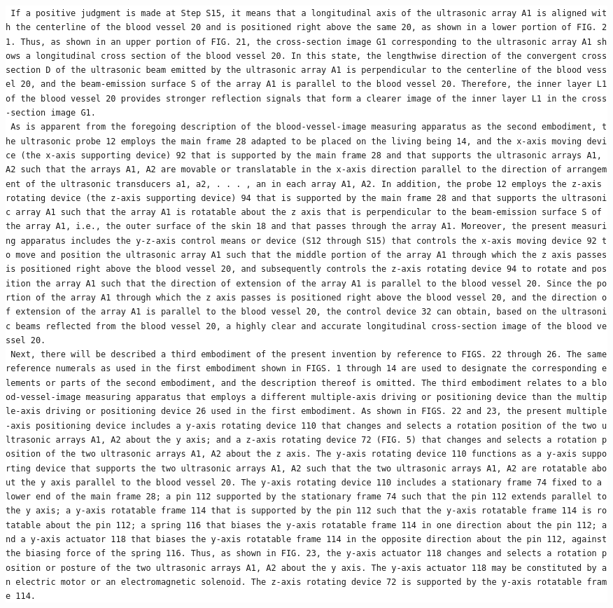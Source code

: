      If a positive judgment is made at Step S15, it means that a longitudinal axis of the ultrasonic array A1 is aligned with the centerline of the blood vessel 20 and is positioned right above the same 20, as shown in a lower portion of FIG. 21. Thus, as shown in an upper portion of FIG. 21, the cross-section image G1 corresponding to the ultrasonic array A1 shows a longitudinal cross section of the blood vessel 20. In this state, the lengthwise direction of the convergent cross section D of the ultrasonic beam emitted by the ultrasonic array A1 is perpendicular to the centerline of the blood vessel 20, and the beam-emission surface S of the array A1 is parallel to the blood vessel 20. Therefore, the inner layer L1 of the blood vessel 20 provides stronger reflection signals that form a clearer image of the inner layer L1 in the cross-section image G1. 
     As is apparent from the foregoing description of the blood-vessel-image measuring apparatus as the second embodiment, the ultrasonic probe 12 employs the main frame 28 adapted to be placed on the living being 14, and the x-axis moving device (the x-axis supporting device) 92 that is supported by the main frame 28 and that supports the ultrasonic arrays A1, A2 such that the arrays A1, A2 are movable or translatable in the x-axis direction parallel to the direction of arrangement of the ultrasonic transducers a1, a2, . . . , an in each array A1, A2. In addition, the probe 12 employs the z-axis rotating device (the z-axis supporting device) 94 that is supported by the main frame 28 and that supports the ultrasonic array A1 such that the array A1 is rotatable about the z axis that is perpendicular to the beam-emission surface S of the array A1, i.e., the outer surface of the skin 18 and that passes through the array A1. Moreover, the present measuring apparatus includes the y-z-axis control means or device (S12 through S15) that controls the x-axis moving device 92 to move and position the ultrasonic array A1 such that the middle portion of the array A1 through which the z axis passes is positioned right above the blood vessel 20, and subsequently controls the z-axis rotating device 94 to rotate and position the array A1 such that the direction of extension of the array A1 is parallel to the blood vessel 20. Since the portion of the array A1 through which the z axis passes is positioned right above the blood vessel 20, and the direction of extension of the array A1 is parallel to the blood vessel 20, the control device 32 can obtain, based on the ultrasonic beams reflected from the blood vessel 20, a highly clear and accurate longitudinal cross-section image of the blood vessel 20. 
     Next, there will be described a third embodiment of the present invention by reference to FIGS. 22 through 26. The same reference numerals as used in the first embodiment shown in FIGS. 1 through 14 are used to designate the corresponding elements or parts of the second embodiment, and the description thereof is omitted. The third embodiment relates to a blood-vessel-image measuring apparatus that employs a different multiple-axis driving or positioning device than the multiple-axis driving or positioning device 26 used in the first embodiment. As shown in FIGS. 22 and 23, the present multiple-axis positioning device includes a y-axis rotating device 110 that changes and selects a rotation position of the two ultrasonic arrays A1, A2 about the y axis; and a z-axis rotating device 72 (FIG. 5) that changes and selects a rotation position of the two ultrasonic arrays A1, A2 about the z axis. The y-axis rotating device 110 functions as a y-axis supporting device that supports the two ultrasonic arrays A1, A2 such that the two ultrasonic arrays A1, A2 are rotatable about the y axis parallel to the blood vessel 20. The y-axis rotating device 110 includes a stationary frame 74 fixed to a lower end of the main frame 28; a pin 112 supported by the stationary frame 74 such that the pin 112 extends parallel to the y axis; a y-axis rotatable frame 114 that is supported by the pin 112 such that the y-axis rotatable frame 114 is rotatable about the pin 112; a spring 116 that biases the y-axis rotatable frame 114 in one direction about the pin 112; and a y-axis actuator 118 that biases the y-axis rotatable frame 114 in the opposite direction about the pin 112, against the biasing force of the spring 116. Thus, as shown in FIG. 23, the y-axis actuator 118 changes and selects a rotation position or posture of the two ultrasonic arrays A1, A2 about the y axis. The y-axis actuator 118 may be constituted by an electric motor or an electromagnetic solenoid. The z-axis rotating device 72 is supported by the y-axis rotatable frame 114. 